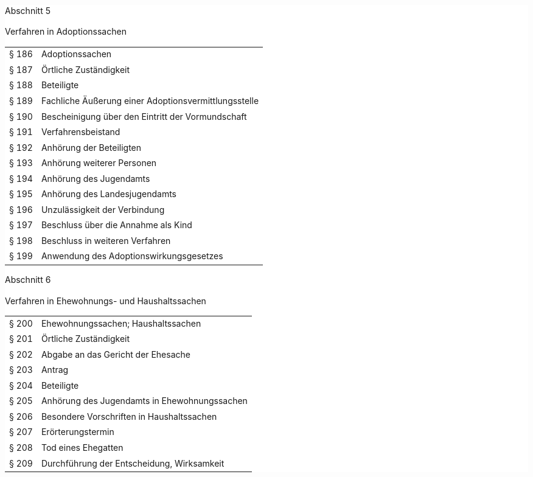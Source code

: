 Abschnitt 5

Verfahren in Adoptionssachen

|       |                                                      |
|-------|------------------------------------------------------|
| § 186 | Adoptionssachen                                      |
| § 187 | Örtliche Zuständigkeit                               |
| § 188 | Beteiligte                                           |
| § 189 | Fachliche Äußerung einer Adoptionsvermittlungsstelle |
| § 190 | Bescheinigung über den Eintritt der Vormundschaft    |
| § 191 | Verfahrensbeistand                                   |
| § 192 | Anhörung der Beteiligten                             |
| § 193 | Anhörung weiterer Personen                           |
| § 194 | Anhörung des Jugendamts                              |
| § 195 | Anhörung des Landesjugendamts                        |
| § 196 | Unzulässigkeit der Verbindung                        |
| § 197 | Beschluss über die Annahme als Kind                  |
| § 198 | Beschluss in weiteren Verfahren                      |
| § 199 | Anwendung des Adoptionswirkungsgesetzes              |

Abschnitt 6

Verfahren in
Ehewohnungs- und Haushaltssachen

|       |                                              |
|-------|----------------------------------------------|
| § 200 | Ehewohnungssachen; Haushaltssachen           |
| § 201 | Örtliche Zuständigkeit                       |
| § 202 | Abgabe an das Gericht der Ehesache           |
| § 203 | Antrag                                       |
| § 204 | Beteiligte                                   |
| § 205 | Anhörung des Jugendamts in Ehewohnungssachen |
| § 206 | Besondere Vorschriften in Haushaltssachen    |
| § 207 | Erörterungstermin                            |
| § 208 | Tod eines Ehegatten                          |
| § 209 | Durchführung der Entscheidung, Wirksamkeit   |
